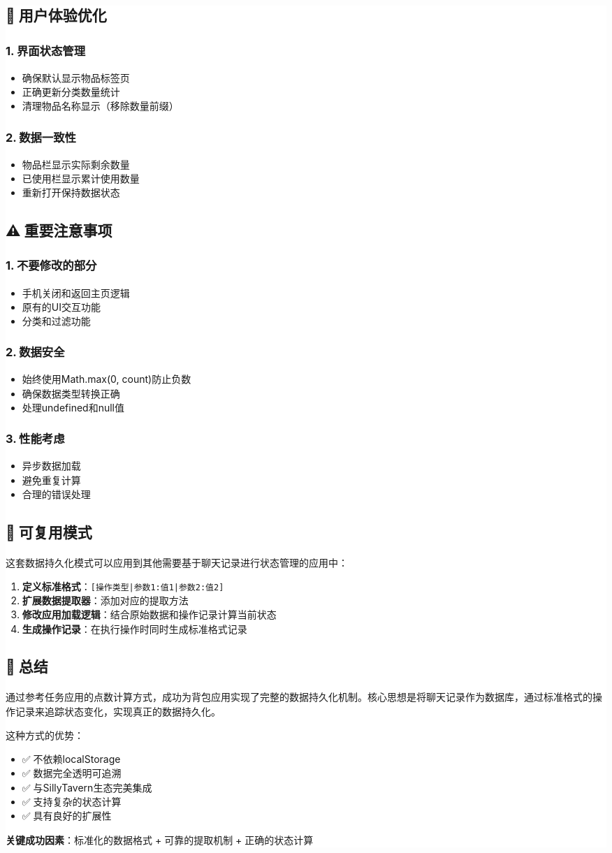 ## 🎨 用户体验优化

### 1. 界面状态管理
- 确保默认显示物品标签页
- 正确更新分类数量统计
- 清理物品名称显示（移除数量前缀）

### 2. 数据一致性
- 物品栏显示实际剩余数量
- 已使用栏显示累计使用数量
- 重新打开保持数据状态

## ⚠️ 重要注意事项

### 1. 不要修改的部分
- 手机关闭和返回主页逻辑
- 原有的UI交互功能
- 分类和过滤功能

### 2. 数据安全
- 始终使用Math.max(0, count)防止负数
- 确保数据类型转换正确
- 处理undefined和null值

### 3. 性能考虑
- 异步数据加载
- 避免重复计算
- 合理的错误处理

## 🔄 可复用模式

这套数据持久化模式可以应用到其他需要基于聊天记录进行状态管理的应用中：

1. **定义标准格式**：`[操作类型|参数1:值1|参数2:值2]`
2. **扩展数据提取器**：添加对应的提取方法
3. **修改应用加载逻辑**：结合原始数据和操作记录计算当前状态
4. **生成操作记录**：在执行操作时同时生成标准格式记录

## 📝 总结

通过参考任务应用的点数计算方式，成功为背包应用实现了完整的数据持久化机制。核心思想是将聊天记录作为数据库，通过标准格式的操作记录来追踪状态变化，实现真正的数据持久化。

这种方式的优势：
- ✅ 不依赖localStorage
- ✅ 数据完全透明可追溯
- ✅ 与SillyTavern生态完美集成
- ✅ 支持复杂的状态计算
- ✅ 具有良好的扩展性

**关键成功因素**：标准化的数据格式 + 可靠的提取机制 + 正确的状态计算
